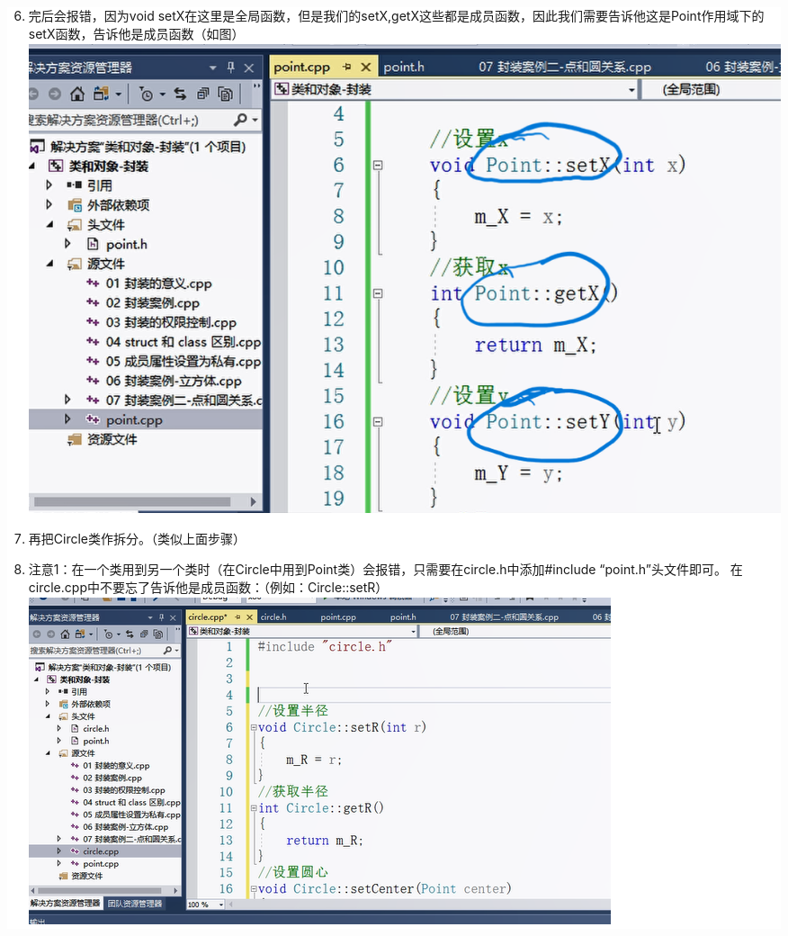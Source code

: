 6. 完后会报错，因为void setX在这里是全局函数，但是我们的setX,getX这些都是成员函数，因此我们需要告诉他这是Point作用域下的setX函数，告诉他是成员函数（如图）![image-20230114002818757](assets/f184bfbec9e74e54aaed6013bd636041.png)

7. 再把Circle类作拆分。（类似上面步骤）

8. 注意1：在一个类用到另一个类时（在Circle中用到Point类）会报错，只需要在circle.h中添加#include “point.h”头文件即可。 在circle.cpp中不要忘了告诉他是成员函数：（例如：Circle::setR）![image-20230115102907954](assets/4f34dc6dfb24471695052aa818fa8dfd.png)
